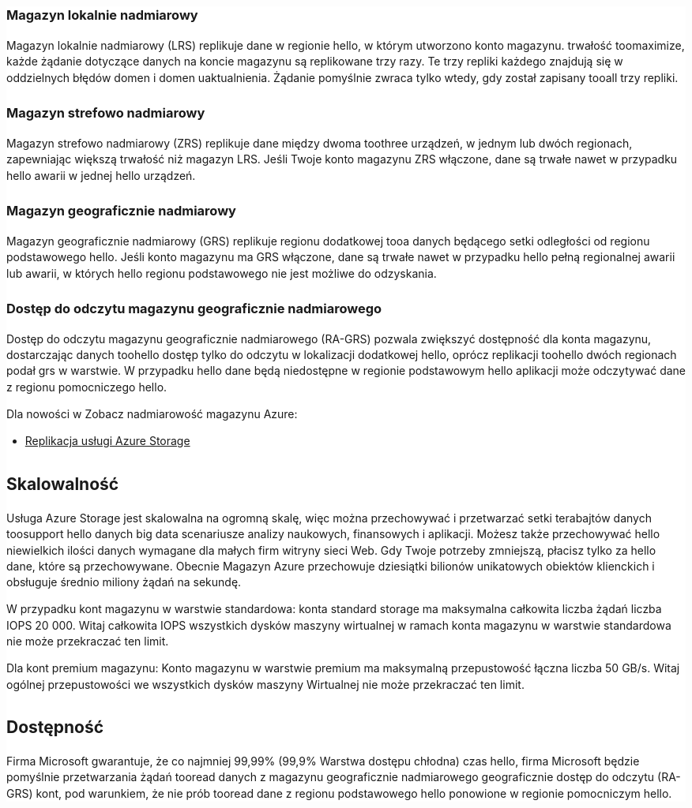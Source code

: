 ### <a name="locally-redundant-storage"></a>Magazyn lokalnie nadmiarowy
Magazyn lokalnie nadmiarowy (LRS) replikuje dane w regionie hello, w którym utworzono konto magazynu. trwałość toomaximize, każde żądanie dotyczące danych na koncie magazynu są replikowane trzy razy. Te trzy repliki każdego znajdują się w oddzielnych błędów domen i domen uaktualnienia.  Żądanie pomyślnie zwraca tylko wtedy, gdy został zapisany tooall trzy repliki.

### <a name="zone-redundant-storage"></a>Magazyn strefowo nadmiarowy
Magazyn strefowo nadmiarowy (ZRS) replikuje dane między dwoma toothree urządzeń, w jednym lub dwóch regionach, zapewniając większą trwałość niż magazyn LRS. Jeśli Twoje konto magazynu ZRS włączone, dane są trwałe nawet w przypadku hello awarii w jednej hello urządzeń.

### <a name="geo-redundant-storage"></a>Magazyn geograficznie nadmiarowy
Magazyn geograficznie nadmiarowy (GRS) replikuje regionu dodatkowej tooa danych będącego setki odległości od regionu podstawowego hello. Jeśli konto magazynu ma GRS włączone, dane są trwałe nawet w przypadku hello pełną regionalnej awarii lub awarii, w których hello regionu podstawowego nie jest możliwe do odzyskania.

### <a name="read-access-geo-redundant-storage"></a>Dostęp do odczytu magazynu geograficznie nadmiarowego
Dostęp do odczytu magazynu geograficznie nadmiarowego (RA-GRS) pozwala zwiększyć dostępność dla konta magazynu, dostarczając danych toohello dostęp tylko do odczytu w lokalizacji dodatkowej hello, oprócz replikacji toohello dwóch regionach podał grs w warstwie. W przypadku hello dane będą niedostępne w regionie podstawowym hello aplikacji może odczytywać dane z regionu pomocniczego hello.

Dla nowości w Zobacz nadmiarowość magazynu Azure:

* [Replikacja usługi Azure Storage](../../storage/common/storage-redundancy.md)

## <a name="scalability"></a>Skalowalność
Usługa Azure Storage jest skalowalna na ogromną skalę, więc można przechowywać i przetwarzać setki terabajtów danych toosupport hello danych big data scenariusze analizy naukowych, finansowych i aplikacji. Możesz także przechowywać hello niewielkich ilości danych wymagane dla małych firm witryny sieci Web. Gdy Twoje potrzeby zmniejszą, płacisz tylko za hello dane, które są przechowywane. Obecnie Magazyn Azure przechowuje dziesiątki bilionów unikatowych obiektów klienckich i obsługuje średnio miliony żądań na sekundę.

W przypadku kont magazynu w warstwie standardowa: konta standard storage ma maksymalna całkowita liczba żądań liczba IOPS 20 000. Witaj całkowita IOPS wszystkich dysków maszyny wirtualnej w ramach konta magazynu w warstwie standardowa nie może przekraczać ten limit.

Dla kont premium magazynu: Konto magazynu w warstwie premium ma maksymalną przepustowość łączna liczba 50 GB/s. Witaj ogólnej przepustowości we wszystkich dysków maszyny Wirtualnej nie może przekraczać ten limit.

## <a name="availability"></a>Dostępność
Firma Microsoft gwarantuje, że co najmniej 99,99% (99,9% Warstwa dostępu chłodna) czas hello, firma Microsoft będzie pomyślnie przetwarzania żądań tooread danych z magazynu geograficznie nadmiarowego geograficznie dostęp do odczytu (RA-GRS) kont, pod warunkiem, że nie prób tooread dane z regionu podstawowego hello ponowione w regionie pomocniczym hello.
